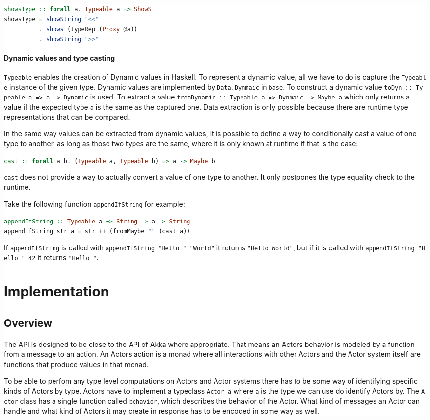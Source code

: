 ```haskell
showsType :: forall a. Typeable a => ShowS
showsType = showString "<<"
          . shows (typeRep (Proxy @a))
          . showString ">>"
```

#### Dynamic values and type casting

`Typeable` enables the creation of Dynamic values in Haskell. 
To represent a dynamic value, all we have to do is capture the `Typeable` instance of the given type. 
Dynamic values are implemented by `Data.Dynmaic` in `base`. 
To construct a dynamic value `toDyn :: Typeable a => a -> Dynamic` is used. 
To extract a value `fromDynamic :: Typeable a => Dynmaic -> Maybe a` which only returns a value if the expected type `a` is the same as the captured one. 
Data extraction is only possible because there are runtime type representations that can be compared.

In the same way values can be extracted from dynamic values, it is possible to define a way to conditionally cast a value of one type to another, as long as those two types are the same, where it is only known at runtime if that is the case:

```haskell
cast :: forall a b. (Typeable a, Typeable b) => a -> Maybe b
```

`cast` does not provide a way to actually convert a value of one type to another. It only postpones the type equality check to the runtime.

Take the following function `appendIfString` for example:

```haskell
appendIfString :: Typeable a => String -> a -> String
appendIfString str a = str ++ (fromMaybe "" (cast a))
```

If `appendIfString` is called with `appendIfString "Hello " "World"` it returns `"Hello World"`, but if it is called with `appendIfString "Hello " 42` it returns `"Hello "`.

# Implementation

## Overview

The API is designed to be close to the API of Akka where appropriate. 
That means an Actors behavior is modeled by a function from a message to an action. 
An Actors action is a monad where all interactions with other Actors and the Actor system itself are functions that produce values in that monad.

To be able to perfom any type level computations on Actors and Actor systems there has to be some way of identifying specific kinds of Actors by type. 
Actors have to implement a typeclass `Actor a` where `a` is the type we can use do identify Actors by. 
The `Actor` class has a single function called `behavior`, which describes the behavior of the Actor. 
What kind of messages an Actor can handle and what kind of Actors it may create in response has to be encoded in some way as well. 

